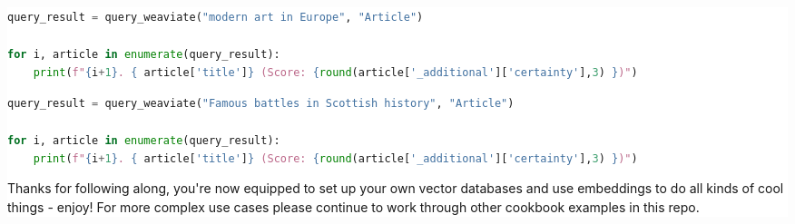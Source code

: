 
```python
query_result = query_weaviate("modern art in Europe", "Article")

for i, article in enumerate(query_result):
    print(f"{i+1}. { article['title']} (Score: {round(article['_additional']['certainty'],3) })")
```


```python
query_result = query_weaviate("Famous battles in Scottish history", "Article")

for i, article in enumerate(query_result):
    print(f"{i+1}. { article['title']} (Score: {round(article['_additional']['certainty'],3) })")
```

Thanks for following along, you're now equipped to set up your own vector databases and use embeddings to do all kinds of cool things - enjoy! For more complex use cases please continue to work through other cookbook examples in this repo.
